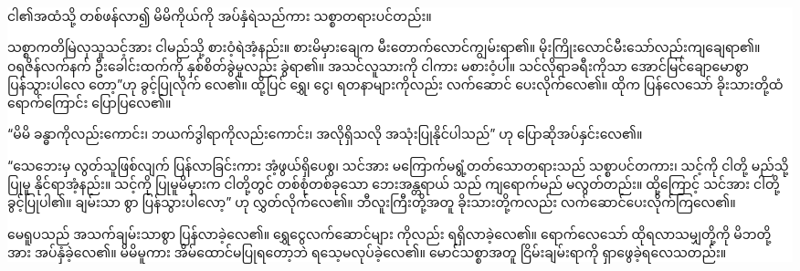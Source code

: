 ငါ၏အထံသို့ တစ်ဖန်လာ၍ မိမိကိုယ်ကို အပ်နှံရဲသည်ကား သစ္စာတရားပင်တည်း။

သစ္စာကတိမြဲလှသူသင့်အား ငါမည်သို့ စားဝံ့ရဲအံ့နည်း။ စားမိမှားချေက မီးတောက်လောင်ကျွမ်းရာ၏။ မိုးကြိုးလောင်မီးသော်လည်းကျချေရာ၏။ ဝရဇိန်လက်နက် ဦးခေါင်းထက်ကို နှစ်စိတ်ခွဲမူလည်း ခွဲရာ၏။ အသင်လူသားကို ငါကား မစားဝံ့ပါ။ သင်လိုရာခရီးကိုသာ အောင်မြင်ချောမောစွာ ပြန်သွားပါလေ တော့”ဟု ခွင့်ပြုလိုက် လေ၏။ ထို့ပြင် ရွှေ၊ ငွေ၊ ရတနာများကိုလည်း လက်ဆောင် ပေးလိုက်လေ၏။ ထိုက ပြန်လေသော် ခိုးသားတို့ထံရောက်ကြောင်း ပြောပြလေ၏။

“မိမိ ခန္ဓာကိုလည်းကောင်း၊ ဘယက်ဒွါရာကိုလည်းကောင်း၊ အလိုရှိသလို အသုံးပြုနိုင်ပါသည်” ဟု ပြောဆိုအပ်နှင်းလေ၏။

“သေဘေးမှ လွတ်သူဖြစ်လျက် ပြန်လာခြင်းကား အံ့ဖွယ်ရှိပေစွ၊ သင်အား မကြောက်မရွံ့တတ်သောတရားသည် သစ္စာပင်တကား၊ သင့်ကို ငါတို့ မည်သို့ပြုမူ နိုင်ရာအံ့နည်း။ သင့်ကို ပြုမူမိမှားက ငါတို့တွင် တစ်စုံတစ်ခုသော ဘေးအန္တရာယ် သည် ကျရောက်မည် မလွတ်တည်း။ ထို့ကြောင့် သင်အား ငါတို့ခွင့်ပြုပါ၏။ ချမ်းသာ စွာ ပြန်သွားပါလော့” ဟု လွှတ်လိုက်လေ၏။ ဘီလူးကြီးတို့အတူ ခိုးသားတို့ကလည်း လက်ဆောင်ပေးလိုက်ကြလေ၏။

မေရူပသည် အသက်ချမ်းသာစွာ ပြန်လာခဲ့လေ၏။ ရွှေငွေလက်ဆောင်များ ကိုလည်း ရရှိလာခဲ့လေ၏။ ရောက်လေသော် ထိုရလာသမျှတို့ကို မိဘတို့အား အပ်နှံခဲ့လေ၏။ မိမိမူကား အိမ်ထောင်မပြုရတော့ဘဲ ရသေ့မလုပ်ခဲ့လေ၏။ မောင်သစ္စာအတူ ငြိမ်းချမ်းရာကို ရှာဖွေခဲ့ရလေသတည်း။